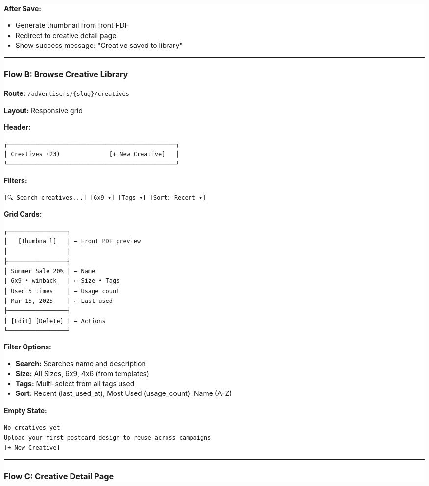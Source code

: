 **After Save:**
- Generate thumbnail from front PDF
- Redirect to creative detail page
- Show success message: "Creative saved to library"

---

### Flow B: Browse Creative Library

**Route:** `/advertisers/{slug}/creatives`

**Layout:** Responsive grid

**Header:**
```
┌────────────────────────────────────────────────┐
│ Creatives (23)              [+ New Creative]   │
└────────────────────────────────────────────────┘
```

**Filters:**
```
[🔍 Search creatives...] [6x9 ▾] [Tags ▾] [Sort: Recent ▾]
```

**Grid Cards:**
```
┌─────────────────┐
│   [Thumbnail]   │ ← Front PDF preview
│                 │
├─────────────────┤
│ Summer Sale 20% │ ← Name
│ 6x9 • winback   │ ← Size • Tags
│ Used 5 times    │ ← Usage count
│ Mar 15, 2025    │ ← Last used
├─────────────────┤
│ [Edit] [Delete] │ ← Actions
└─────────────────┘
```

**Filter Options:**
- **Search:** Searches name and description
- **Size:** All Sizes, 6x9, 4x6 (from templates)
- **Tags:** Multi-select from all tags used
- **Sort:** Recent (last_used_at), Most Used (usage_count), Name (A-Z)

**Empty State:**
```
No creatives yet
Upload your first postcard design to reuse across campaigns
[+ New Creative]
```

---

### Flow C: Creative Detail Page
